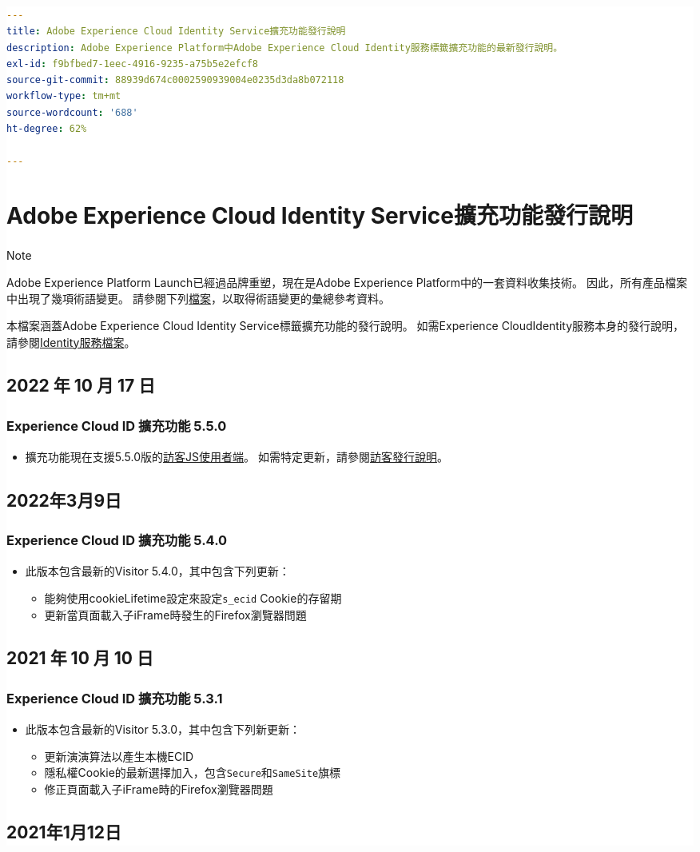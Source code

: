 ```yaml
---
title: Adobe Experience Cloud Identity Service擴充功能發行說明
description: Adobe Experience Platform中Adobe Experience Cloud Identity服務標籤擴充功能的最新發行說明。
exl-id: f9bfbed7-1eec-4916-9235-a75b5e2efcf8
source-git-commit: 88939d674c0002590939004e0235d3da8b072118
workflow-type: tm+mt
source-wordcount: '688'
ht-degree: 62%

---
```


# Adobe Experience Cloud Identity Service擴充功能發行說明

>[!NOTE]
>
>Adobe Experience Platform Launch已經過品牌重塑，現在是Adobe Experience Platform中的一套資料收集技術。 因此，所有產品檔案中出現了幾項術語變更。 請參閱下列[檔案](../../../term-updates.md)，以取得術語變更的彙總參考資料。

本檔案涵蓋Adobe Experience Cloud Identity Service標籤擴充功能的發行說明。 如需Experience CloudIdentity服務本身的發行說明，請參閱[Identity服務檔案](https://experienceleague.adobe.com/docs/id-service/using/release-notes/release-notes.html?lang=zh-Hant)。

## 2022 年 10 月 17 日

### Experience Cloud ID 擴充功能 5.5.0

* 擴充功能現在支援5.5.0版的[訪客JS使用者端](https://github.com/Adobe-Marketing-Cloud/id-service)。 如需特定更新，請參閱[訪客發行說明](https://github.com/Adobe-Marketing-Cloud/id-service/releases/tag/5.5.0)。

## 2022年3月9日

### Experience Cloud ID 擴充功能 5.4.0

* 此版本包含最新的Visitor 5.4.0，其中包含下列更新：

   * 能夠使用cookieLifetime設定來設定`s_ecid` Cookie的存留期
   * 更新當頁面載入子iFrame時發生的Firefox瀏覽器問題

## 2021 年 10 月 10 日

### Experience Cloud ID 擴充功能 5.3.1

* 此版本包含最新的Visitor 5.3.0，其中包含下列新更新：

   * 更新演演算法以產生本機ECID
   * 隱私權Cookie的最新選擇加入，包含`Secure`和`SameSite`旗標
   * 修正頁面載入子iFrame時的Firefox瀏覽器問題

## 2021年1月12日
